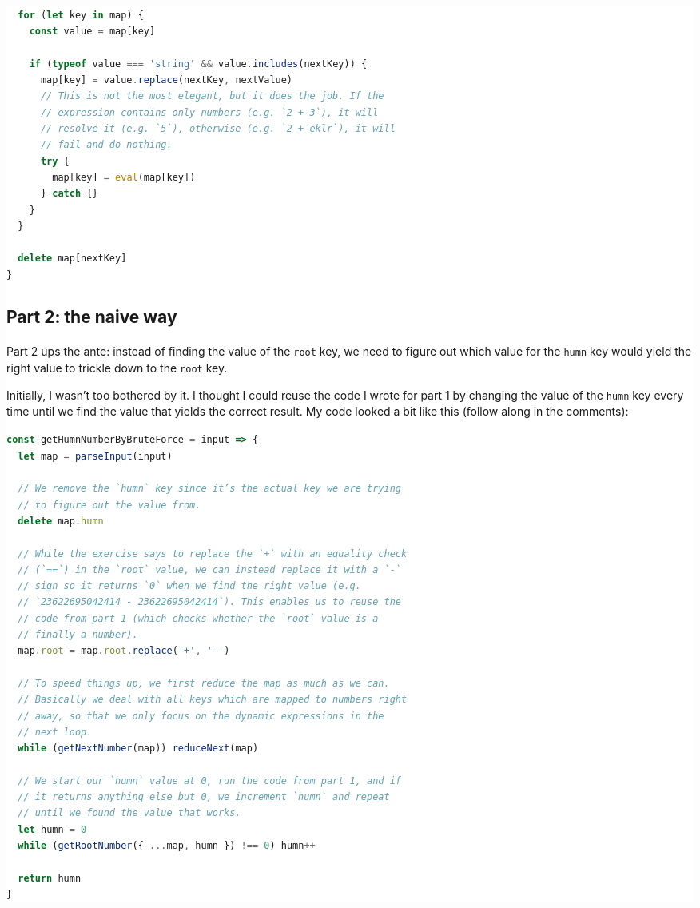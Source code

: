 ```js
  for (let key in map) {
    const value = map[key]

    if (typeof value === 'string' && value.includes(nextKey)) {
      map[key] = value.replace(nextKey, nextValue)
      // This is not the most elegant, but it does the job. If the
      // expression contains only numbers (e.g. `2 + 3`), it will
      // resolve it (e.g. `5`), otherwise (e.g. `2 + eklr`), it will
      // fail and do nothing.
      try {
        map[key] = eval(map[key])
      } catch {}
    }
  }

  delete map[nextKey]
}
```

## Part 2: the naive way

Part 2 ups the ante: instead of finding the value of the `root` key, we need to figure out which value for the `humn` key would yield the right value to trickle down to the `root` key.

Initially, I wasn’t too bothered by it. I thought I could reuse the code I wrote for part 1 by changing the value of the `humn` key every time until we find the value that yields the correct result. My code looked a bit like this (follow along in the comments):

```js
const getHumnNumberByBruteForce = input => {
  let map = parseInput(input)

  // We remove the `humn` key since it’s the actual key we are trying
  // to figure out the value from.
  delete map.humn

  // While the exercise says to replace the `+` with an equality check
  // (`==`) in the `root` value, we can instead replace it with a `-`
  // sign so it returns `0` when we find the right value (e.g.
  // `23622695042414 - 23622695042414`). This enables us to reuse the
  // code from part 1 (which checks whether the `root` value is a
  // finally a number).
  map.root = map.root.replace('+', '-')

  // To speed things up, we first reduce the map as much as we can.
  // Basically we deal with all keys which are mapped to numbers right
  // away, so that we only focus on the dynamic expressions in the
  // next loop.
  while (getNextNumber(map)) reduceNext(map)

  // We start our `humn` value at 0, run the code from part 1, and if
  // it returns anything else but 0, we increment `humn` and repeat
  // until we found the value that works.
  let humn = 0
  while (getRootNumber({ ...map, humn }) !== 0) humn++

  return humn
}
```
